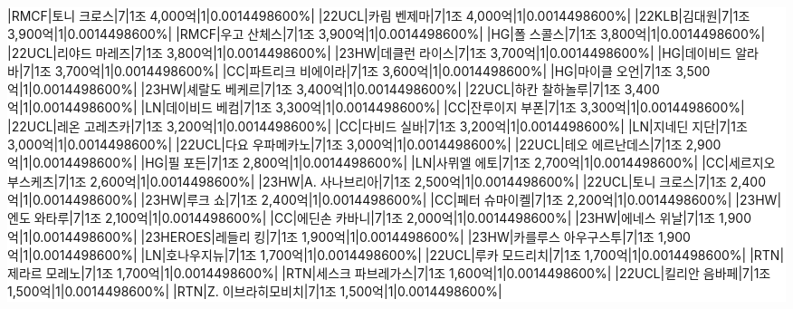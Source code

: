 |RMCF|토니 크로스|7|1조 4,000억|1|0.0014498600%|
|22UCL|카림 벤제마|7|1조 4,000억|1|0.0014498600%|
|22KLB|김대원|7|1조 3,900억|1|0.0014498600%|
|RMCF|우고 산체스|7|1조 3,900억|1|0.0014498600%|
|HG|폴 스콜스|7|1조 3,800억|1|0.0014498600%|
|22UCL|리야드 마레즈|7|1조 3,800억|1|0.0014498600%|
|23HW|데클런 라이스|7|1조 3,700억|1|0.0014498600%|
|HG|데이비드 알라바|7|1조 3,700억|1|0.0014498600%|
|CC|파트리크 비에이라|7|1조 3,600억|1|0.0014498600%|
|HG|마이클 오언|7|1조 3,500억|1|0.0014498600%|
|23HW|셰랄도 베케르|7|1조 3,400억|1|0.0014498600%|
|22UCL|하칸 찰하놀루|7|1조 3,400억|1|0.0014498600%|
|LN|데이비드 베컴|7|1조 3,300억|1|0.0014498600%|
|CC|잔루이지 부폰|7|1조 3,300억|1|0.0014498600%|
|22UCL|레온 고레츠카|7|1조 3,200억|1|0.0014498600%|
|CC|다비드 실바|7|1조 3,200억|1|0.0014498600%|
|LN|지네딘 지단|7|1조 3,000억|1|0.0014498600%|
|22UCL|다요 우파메카노|7|1조 3,000억|1|0.0014498600%|
|22UCL|테오 에르난데스|7|1조 2,900억|1|0.0014498600%|
|HG|필 포든|7|1조 2,800억|1|0.0014498600%|
|LN|사뮈엘 에토|7|1조 2,700억|1|0.0014498600%|
|CC|세르지오 부스케츠|7|1조 2,600억|1|0.0014498600%|
|23HW|A. 사나브리아|7|1조 2,500억|1|0.0014498600%|
|22UCL|토니 크로스|7|1조 2,400억|1|0.0014498600%|
|23HW|루크 쇼|7|1조 2,400억|1|0.0014498600%|
|CC|페터 슈마이켈|7|1조 2,200억|1|0.0014498600%|
|23HW|엔도 와타루|7|1조 2,100억|1|0.0014498600%|
|CC|에딘손 카바니|7|1조 2,000억|1|0.0014498600%|
|23HW|에네스 위날|7|1조 1,900억|1|0.0014498600%|
|23HEROES|레들리 킹|7|1조 1,900억|1|0.0014498600%|
|23HW|카를루스 아우구스투|7|1조 1,900억|1|0.0014498600%|
|LN|호나우지뉴|7|1조 1,700억|1|0.0014498600%|
|22UCL|루카 모드리치|7|1조 1,700억|1|0.0014498600%|
|RTN|제라르 모레노|7|1조 1,700억|1|0.0014498600%|
|RTN|세스크 파브레가스|7|1조 1,600억|1|0.0014498600%|
|22UCL|킬리안 음바페|7|1조 1,500억|1|0.0014498600%|
|RTN|Z. 이브라히모비치|7|1조 1,500억|1|0.0014498600%|
